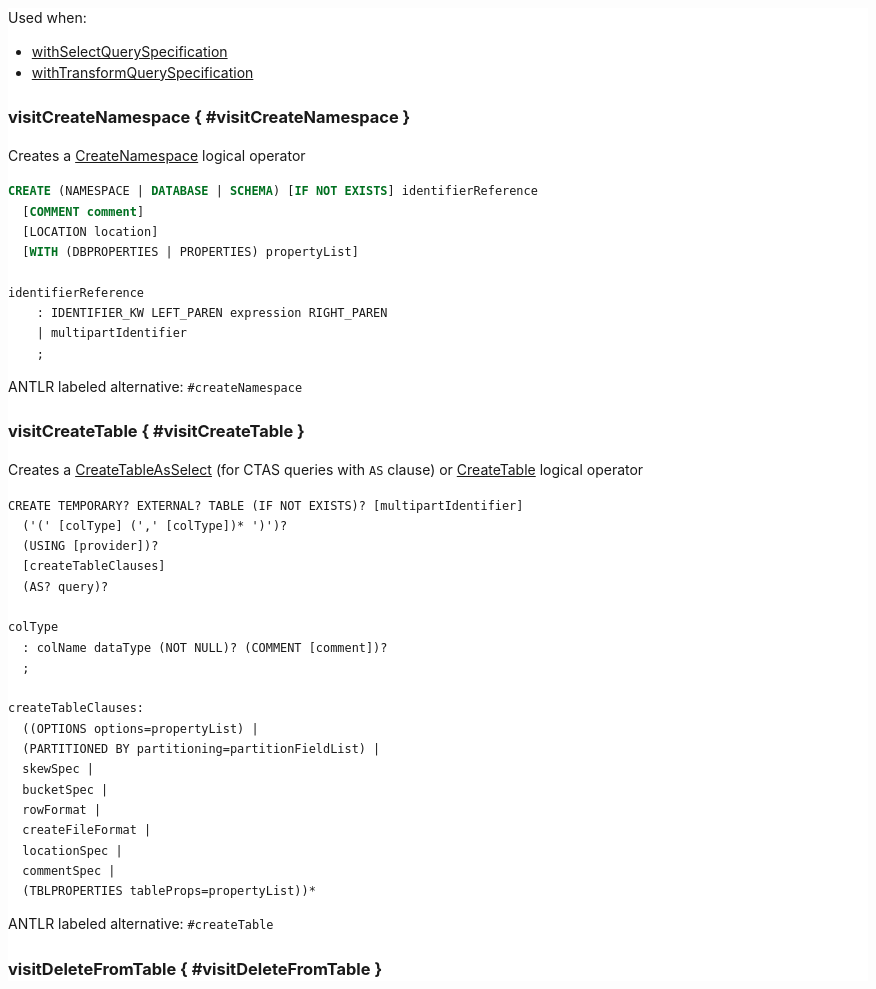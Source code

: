 Used when:

* [withSelectQuerySpecification](#withSelectQuerySpecification)
* [withTransformQuerySpecification](#withTransformQuerySpecification)

### visitCreateNamespace { #visitCreateNamespace }

Creates a [CreateNamespace](../logical-operators/CreateNamespace.md) logical operator

```sql
CREATE (NAMESPACE | DATABASE | SCHEMA) [IF NOT EXISTS] identifierReference
  [COMMENT comment]
  [LOCATION location]
  [WITH (DBPROPERTIES | PROPERTIES) propertyList]

identifierReference
    : IDENTIFIER_KW LEFT_PAREN expression RIGHT_PAREN
    | multipartIdentifier
    ;
```

ANTLR labeled alternative: `#createNamespace`

### visitCreateTable { #visitCreateTable }

Creates a [CreateTableAsSelect](../logical-operators/CreateTableAsSelect.md) (for CTAS queries with `AS` clause) or [CreateTable](../logical-operators/CreateTable.md) logical operator

```text
CREATE TEMPORARY? EXTERNAL? TABLE (IF NOT EXISTS)? [multipartIdentifier]
  ('(' [colType] (',' [colType])* ')')?
  (USING [provider])?
  [createTableClauses]
  (AS? query)?

colType
  : colName dataType (NOT NULL)? (COMMENT [comment])?
  ;

createTableClauses:
  ((OPTIONS options=propertyList) |
  (PARTITIONED BY partitioning=partitionFieldList) |
  skewSpec |
  bucketSpec |
  rowFormat |
  createFileFormat |
  locationSpec |
  commentSpec |
  (TBLPROPERTIES tableProps=propertyList))*
```

ANTLR labeled alternative: `#createTable`

### visitDeleteFromTable { #visitDeleteFromTable }
